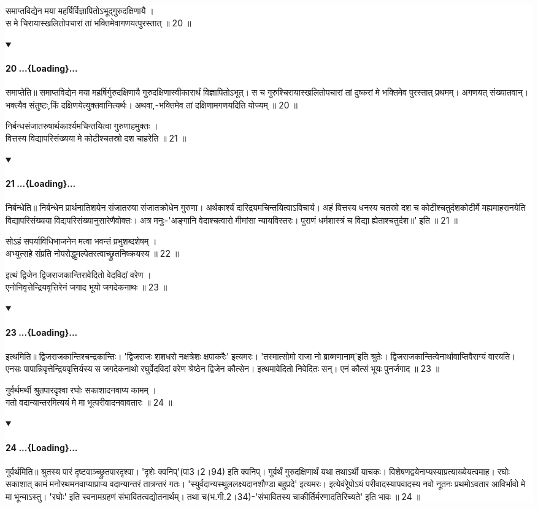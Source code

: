 समाप्तविद्येन मया महर्षिर्विज्ञापितोऽभूद्गुरुदक्षिणायै ।  
स मे चिरायास्खलितोपचारां तां भक्तिमेवागणयत्पुरस्तात् ॥ 20 ॥  
<div class="js_include" includetitle="true" newlevelforh1="4" unfilled url="/kAvyam/TIkA/padyam/kAlidAsaH/raghuvaMsham/mallinAthaH/05/20.md">
<details open><summary><h4>20 ...{Loading}...</h4></summary>

समाप्तेति॥ समाप्तविद्येन मया महर्षिर्गुरुदक्षिणायै गुरुदक्षिणास्वीकारार्थं विज्ञापितोऽभूत्। स च गुरुश्चिरायास्खलितोपचारां तां दुष्करां मे भक्तिमेव पुरस्तात् प्रथमम्। अगणयत् संख्यातवान्। भक्त्यैव संतुष्टः,किं दक्षिणयेत्युक्तवानित्यर्थः। अथवा,-भक्तिमेव तां दक्षिणामगणयदिति योज्यम् ॥ 20 ॥
</details>
</div>
  
निर्बन्धसंजातरुषार्थकार्श्यमचिन्तयित्वा गुरुणाहमुक्तः ।  
वित्तस्य विद्यापरिसंख्यया मे कोटीश्चतस्रो दश चाहरेति ॥ 21 ॥  
<div class="js_include" includetitle="true" newlevelforh1="4" unfilled url="/kAvyam/TIkA/padyam/kAlidAsaH/raghuvaMsham/mallinAthaH/05/21.md">
<details open><summary><h4>21 ...{Loading}...</h4></summary>

निर्बन्धेति॥ निर्बन्धेन प्रार्थनातिशयेन संजातरुषा संजातक्रोधेन गुरुणा। अर्थकार्श्यं दारिद्र्यमचिन्तयित्वाऽविचार्य। अहं वित्तस्य धनस्य चतस्रो दश च कोटीश्चतुर्दशकोटीर्मे मह्यमाहरानयेति विद्यापरिसंख्यया विद्यपरिसंख्यानुसारेणैवोक्तः। अत्र मनुः-'अङ्गानि वेदाश्चत्वारो मीमांसा न्यायविस्तरः। पुराणं धर्मशास्त्रं च विद्या ह्येताश्चतुर्दश॥' इति ॥ 21 ॥
</details>
</div>
  
सोऽहं सपर्याविधिभाजनेन मत्वा भवन्तं प्रभुशब्दशेषम् ।  
अभ्युत्सहे संप्रति नोपरोद्धुमल्पेतरत्वाच्छ्रुतनिष्क्रयस्य ॥ 22 ॥  

<div class="js_include" includetitle="true" newlevelforh1="4" unfilled url="/kAvyam/TIkA/padyam/kAlidAsaH/raghuvaMsham/mallinAthaH/05/22.md"></div>

इत्थं द्विजेन द्विजराजकान्तिरावेदितो वेदविदां वरेण ।  
एनोनिवृत्तेन्द्रियवृत्तिरेनं जगाद भूयो जगदेकनाथः ॥ 23 ॥  
<div class="js_include" includetitle="true" newlevelforh1="4" unfilled url="/kAvyam/TIkA/padyam/kAlidAsaH/raghuvaMsham/mallinAthaH/05/23.md">
<details open><summary><h4>23 ...{Loading}...</h4></summary>

इत्थमिति॥ द्विजराजकान्तिश्चन्द्रकान्तिः। 'द्विजराजः शशधरो नक्षत्रेशः क्षपाकरैः' इत्यमरः। 'तस्मात्सोमो राजा नो ब्राब्मणानाम्'इति श्रुतेः। द्विजराजकान्तित्वेनार्थावाप्तिवैराग्यं वारयति। एनसः पापान्निवृत्तेन्द्रियवृत्तिर्यस्य स जगदेकनाथो रघुर्वेदविदां वरेण श्रेष्ठेन द्विजेन कौत्सेन। इत्थमावेदितो निवेदितः सन्। एनं कौत्सं भूयः पुनर्जगाद ॥ 23 ॥
</details>
</div>
  
गुर्वर्थमर्थी श्रुतपारदृश्वा रघोः सकाशादनवाप्य कामम् ।  
गतो वदान्यान्तरमित्ययं मे मा भूत्परीवादनवावतारः ॥ 24 ॥  
<div class="js_include" includetitle="true" newlevelforh1="4" unfilled url="/kAvyam/TIkA/padyam/kAlidAsaH/raghuvaMsham/mallinAthaH/05/24.md">
<details open><summary><h4>24 ...{Loading}...</h4></summary>

गुर्वर्थमिति॥ श्रुतस्य पारं दृष्टवाञ्च्छ्रुतपारदृश्वा। 'दृशेः क्वनिप्'(पा3।2।94) इति क्वनिप्। गुर्वर्थं गुरुदक्षिणार्थं यथा तथाऽर्थी याचकः। विशेषणद्वयेनाप्यस्याप्रत्याख्येयत्वमाह। रघोः सकाशात् कामं मनोरथमनवाप्याप्राप्य वदान्यान्तरं तात्रन्तरं गतः। 'स्युर्वदान्यस्थूललक्ष्यदानशौण्डा बहुप्रदे' इत्यमरः। इत्येवंरेूपोऽयं परीवादस्यापवादस्य नवो नूतनः प्रथमोऽवतार आविर्भावो मे मा भून्माऽस्तु। 'रघोः' इति स्वनामग्रहणं संभावितत्वद्योतनार्थम्। तथा च(भ.गी.2।34)-'संभावितस्य चाकीर्तिर्मरणादतिरिच्यते' इति भावः ॥ 24 ॥
</details>
</div>
  